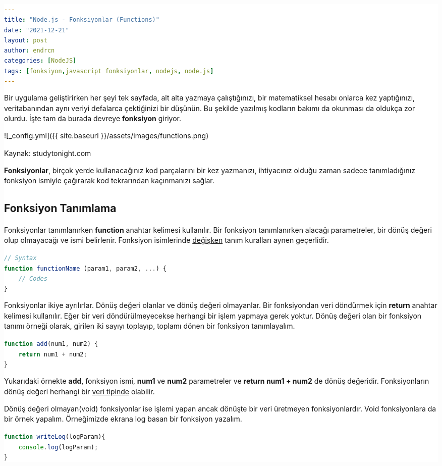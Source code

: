```yaml
---
title: "Node.js - Fonksiyonlar (Functions)"
date: "2021-12-21"
layout: post
author: endrcn
categories: [NodeJS]
tags: [fonksiyon,javascript fonksiyonlar, nodejs, node.js]
---
```


Bir uygulama geliştirirken her şeyi tek sayfada, alt alta yazmaya çalıştığınızı, bir matematiksel hesabı onlarca kez yaptığınızı, veritabanından aynı veriyi defalarca çektiğinizi bir düşünün. Bu şekilde yazılmış kodların bakımı da okunması da oldukça zor olurdu. İşte tam da burada devreye **fonksiyon** giriyor.

![_config.yml]({{ site.baseurl }}/assets/images/functions.png)

Kaynak: studytonight.com

**Fonksiyonlar**, birçok yerde kullanacağınız kod parçalarını bir kez yazmanızı, ihtiyacınız olduğu zaman sadece tanımladığınız fonksiyon ismiyle çağırarak kod tekrarından kaçınmanızı sağlar.

## Fonksiyon Tanımlama

Fonksiyonlar tanımlanırken **function** anahtar kelimesi kullanılır. Bir fonksiyon tanımlanırken alacağı parametreler, bir dönüş değeri olup olmayacağı ve ismi belirlenir. Fonksiyon isimlerinde [değişken](https://endrcn.dev/nodejs-variables/) tanım kuralları aynen geçerlidir.

```javascript
// Syntax
function functionName (param1, param2, ...) {
    // Codes
}
```

Fonksiyonlar ikiye ayrılırlar. Dönüş değeri olanlar ve dönüş değeri olmayanlar. Bir fonksiyondan veri döndürmek için **return** anahtar kelimesi kullanılır. Eğer bir veri döndürülmeyecekse herhangi bir işlem yapmaya gerek yoktur. Dönüş değeri olan bir fonksiyon tanımı örneği olarak, girilen iki sayıyı toplayıp, toplamı dönen bir fonksiyon tanımlayalım.

```javascript
function add(num1, num2) {
    return num1 + num2;
}
```

Yukarıdaki örnekte **add**, fonksiyon ismi, **num1** ve **num2** parametreler ve **return num1 + num2** de dönüş değeridir. Fonksiyonların dönüş değeri herhangi bir [veri tipinde](https://endrcn.dev/nodejs-data-types/) olabilir.

Dönüş değeri olmayan(void) fonksiyonlar ise işlemi yapan ancak dönüşte bir veri üretmeyen fonksiyonlardır. Void fonksiyonlara da bir örnek yapalım. Örneğimizde ekrana log basan bir fonksiyon yazalım.

```javascript
function writeLog(logParam){
    console.log(logParam);
}
```
